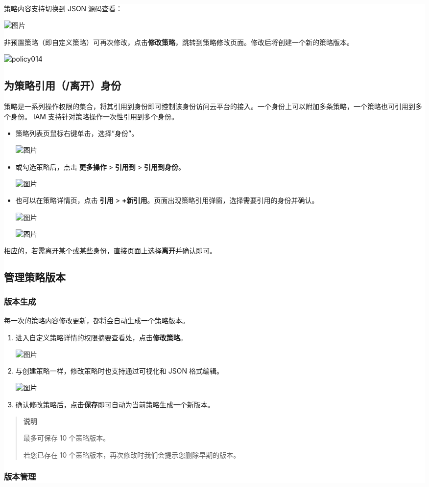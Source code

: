策略内容支持切换到 JSON 源码查看：

![图片](../../_images/policy12.png)

非预置策略（即自定义策略）可再次修改，点击**修改策略**，跳转到策略修改页面。修改后将创建一个新的策略版本。

![policy014](../../_images/policy014.png)

## 为策略引用（/离开）身份

策略是一系列操作权限的集合，将其引用到身份即可控制该身份访问云平台的接入。一个身份上可以附加多条策略，一个策略也可引用到多个身份。 IAM 支持针对策略操作一次性引用到多个身份。

- 策略列表页鼠标右键单击，选择“身份”。

  ![图片](../../_images/policy16.png)

- 或勾选策略后，点击 **更多操作** > **引用到** > **引用到身份**。

  ![图片](../../_images/policy15.png)

- 也可以在策略详情页，点击 **引用** > **+新引用**。页面出现策略引用弹窗，选择需要引用的身份并确认。

  ![图片](../../_images/policy17.png)

  ![图片](../../_images/policy18.png)

相应的，若需离开某个或某些身份，直接页面上选择**离开**并确认即可。



## 管理策略版本

### 版本生成

每一次的策略内容修改更新，都将会自动生成一个策略版本。

1. 进入自定义策略详情的权限摘要查看处，点击**修改策略**。

   ![图片](../../_images/pv1.png)

2. 与创建策略一样，修改策略时也支持通过可视化和  JSON 格式编辑。

   ![图片](../../_images/pv2.png)

3. 确认修改策略后，点击**保存**即可自动为当前策略生成一个新版本。

> **说明**
>
> 最多可保存 10 个策略版本。
>
> 若您已存在 10 个策略版本，再次修改时我们会提示您删除早期的版本。

### 版本管理

